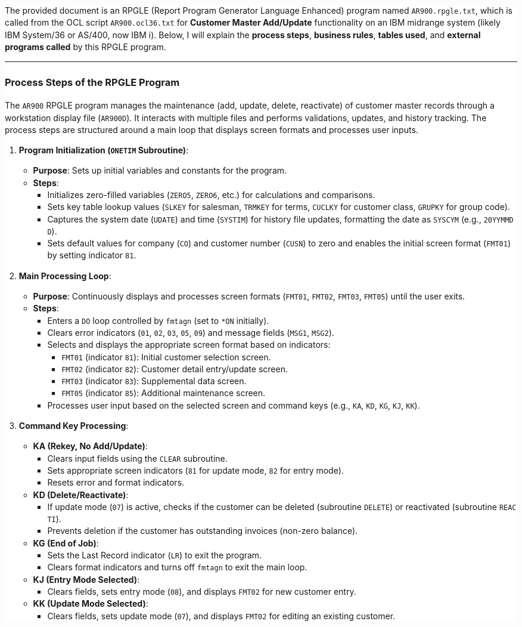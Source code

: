 The provided document is an RPGLE (Report Program Generator Language Enhanced) program named `AR900.rpgle.txt`, which is called from the OCL script `AR900.ocl36.txt` for **Customer Master Add/Update** functionality on an IBM midrange system (likely IBM System/36 or AS/400, now IBM i). Below, I will explain the **process steps**, **business rules**, **tables used**, and **external programs called** by this RPGLE program.

---

### **Process Steps of the RPGLE Program**

The `AR900` RPGLE program manages the maintenance (add, update, delete, reactivate) of customer master records through a workstation display file (`AR900D`). It interacts with multiple files and performs validations, updates, and history tracking. The process steps are structured around a main loop that displays screen formats and processes user inputs.

1. **Program Initialization (`ONETIM` Subroutine)**:
   - **Purpose**: Sets up initial variables and constants for the program.
   - **Steps**:
     - Initializes zero-filled variables (`ZERO5`, `ZERO6`, etc.) for calculations and comparisons.
     - Sets key table lookup values (`SLKEY` for salesman, `TRMKEY` for terms, `CUCLKY` for customer class, `GRUPKY` for group code).
     - Captures the system date (`UDATE`) and time (`SYSTIM`) for history file updates, formatting the date as `SYSCYM` (e.g., `20YYMMDD`).
     - Sets default values for company (`CO`) and customer number (`CUSN`) to zero and enables the initial screen format (`FMT01`) by setting indicator `81`.

2. **Main Processing Loop**:
   - **Purpose**: Continuously displays and processes screen formats (`FMT01`, `FMT02`, `FMT03`, `FMT05`) until the user exits.
   - **Steps**:
     - Enters a `DO` loop controlled by `fmtagn` (set to `*ON` initially).
     - Clears error indicators (`01`, `02`, `03`, `05`, `09`) and message fields (`MSG1`, `MSG2`).
     - Selects and displays the appropriate screen format based on indicators:
       - `FMT01` (indicator `81`): Initial customer selection screen.
       - `FMT02` (indicator `82`): Customer detail entry/update screen.
       - `FMT03` (indicator `83`): Supplemental data screen.
       - `FMT05` (indicator `85`): Additional maintenance screen.
     - Processes user input based on the selected screen and command keys (e.g., `KA`, `KD`, `KG`, `KJ`, `KK`).

3. **Command Key Processing**:
   - **KA (Rekey, No Add/Update)**:
     - Clears input fields using the `CLEAR` subroutine.
     - Sets appropriate screen indicators (`81` for update mode, `82` for entry mode).
     - Resets error and format indicators.
   - **KD (Delete/Reactivate)**:
     - If update mode (`07`) is active, checks if the customer can be deleted (subroutine `DELETE`) or reactivated (subroutine `REACTI`).
     - Prevents deletion if the customer has outstanding invoices (non-zero balance).
   - **KG (End of Job)**:
     - Sets the Last Record indicator (`LR`) to exit the program.
     - Clears format indicators and turns off `fmtagn` to exit the main loop.
   - **KJ (Entry Mode Selected)**:
     - Clears fields, sets entry mode (`08`), and displays `FMT02` for new customer entry.
   - **KK (Update Mode Selected)**:
     - Clears fields, sets update mode (`07`), and displays `FMT02` for editing an existing customer.
